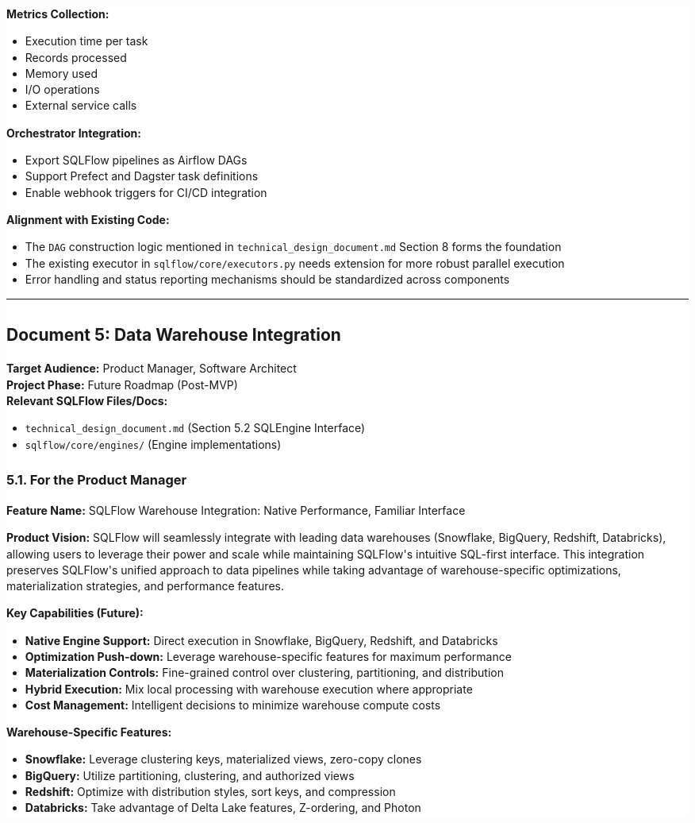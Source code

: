 **Metrics Collection:**
- Execution time per task
- Records processed
- Memory used
- I/O operations
- External service calls

**Orchestrator Integration:**
- Export SQLFlow pipelines as Airflow DAGs
- Support Prefect and Dagster task definitions
- Enable webhook triggers for CI/CD integration

**Alignment with Existing Code:**
- The `DAG` construction logic mentioned in `technical_design_document.md` Section 8 forms the foundation
- The existing executor in `sqlflow/core/executors.py` needs extension for more robust parallel execution
- Error handling and status reporting mechanisms should be standardized across components

---

## Document 5: Data Warehouse Integration

**Target Audience:** Product Manager, Software Architect  
**Project Phase:** Future Roadmap (Post-MVP)  
**Relevant SQLFlow Files/Docs:**
- `technical_design_document.md` (Section 5.2 SQLEngine Interface)
- `sqlflow/core/engines/` (Engine implementations)

### 5.1. For the Product Manager

**Feature Name:** SQLFlow Warehouse Integration: Native Performance, Familiar Interface

**Product Vision:**
SQLFlow will seamlessly integrate with leading data warehouses (Snowflake, BigQuery, Redshift, Databricks), allowing users to leverage their power and scale while maintaining SQLFlow's intuitive SQL-first interface. This integration preserves SQLFlow's unified approach to data pipelines while taking advantage of warehouse-specific optimizations, materialization strategies, and performance features.

**Key Capabilities (Future):**
- **Native Engine Support:** Direct execution in Snowflake, BigQuery, Redshift, and Databricks
- **Optimization Push-down:** Leverage warehouse-specific features for maximum performance
- **Materialization Controls:** Fine-grained control over clustering, partitioning, and distribution
- **Hybrid Execution:** Mix local processing with warehouse execution where appropriate
- **Cost Management:** Intelligent decisions to minimize warehouse compute costs

**Warehouse-Specific Features:**
- **Snowflake:** Leverage clustering keys, materialized views, zero-copy clones
- **BigQuery:** Utilize partitioning, clustering, and authorized views
- **Redshift:** Optimize with distribution styles, sort keys, and compression
- **Databricks:** Take advantage of Delta Lake features, Z-ordering, and Photon
